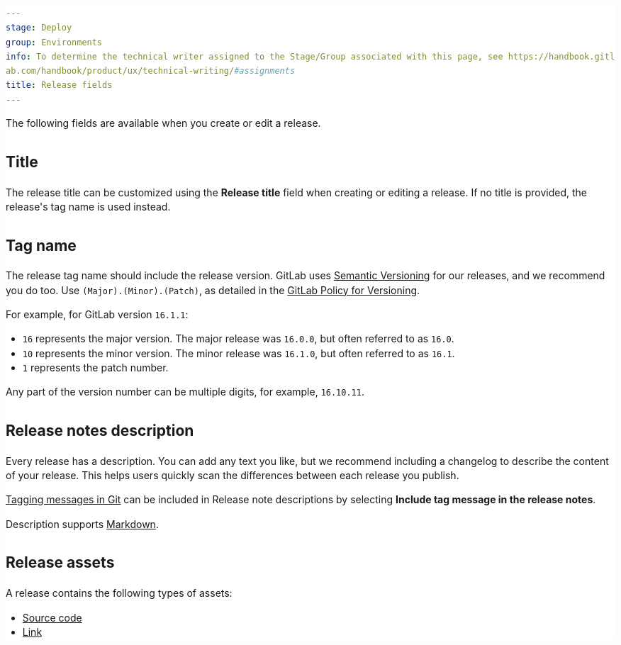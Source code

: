 ```yaml
---
stage: Deploy
group: Environments
info: To determine the technical writer assigned to the Stage/Group associated with this page, see https://handbook.gitlab.com/handbook/product/ux/technical-writing/#assignments
title: Release fields
---
```


The following fields are available when you create or edit a release.

## Title

The release title can be customized using the **Release title** field when
creating or editing a release. If no title is provided, the release's tag name
is used instead.

## Tag name

The release tag name should include the release version. GitLab uses [Semantic Versioning](https://semver.org/)
for our releases, and we recommend you do too. Use `(Major).(Minor).(Patch)`, as detailed in the
[GitLab Policy for Versioning](../../../policy/maintenance.md#versioning).

For example, for GitLab version `16.1.1`:

- `16` represents the major version. The major release was `16.0.0`, but often referred to as `16.0`.
- `10` represents the minor version. The minor release was `16.1.0`, but often referred to as `16.1`.
- `1` represents the patch number.

Any part of the version number can be multiple digits, for example, `16.10.11`.

## Release notes description

Every release has a description. You can add any text you like, but we recommend
including a changelog to describe the content of your release. This helps users
quickly scan the differences between each release you publish.

[Tagging messages in Git](https://git-scm.com/book/en/v2/Git-Basics-Tagging) can
be included in Release note descriptions by selecting **Include tag message in
the release notes**.

Description supports [Markdown](../../markdown.md).

## Release assets

A release contains the following types of assets:

- [Source code](#source-code)
- [Link](#links)
